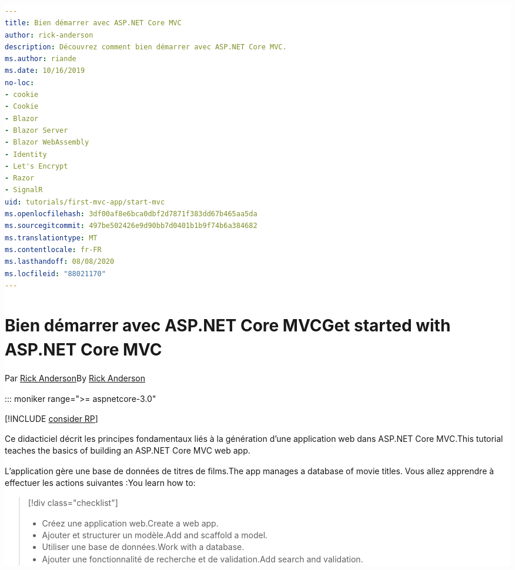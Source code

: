 ```yaml
---
title: Bien démarrer avec ASP.NET Core MVC
author: rick-anderson
description: Découvrez comment bien démarrer avec ASP.NET Core MVC.
ms.author: riande
ms.date: 10/16/2019
no-loc:
- cookie
- Cookie
- Blazor
- Blazor Server
- Blazor WebAssembly
- Identity
- Let's Encrypt
- Razor
- SignalR
uid: tutorials/first-mvc-app/start-mvc
ms.openlocfilehash: 3df00af8e6bca0dbf2d7871f383dd67b465aa5da
ms.sourcegitcommit: 497be502426e9d90bb7d0401b1b9f74b6a384682
ms.translationtype: MT
ms.contentlocale: fr-FR
ms.lasthandoff: 08/08/2020
ms.locfileid: "88021170"
---
```

# <a name="get-started-with-aspnet-core-mvc"></a><span data-ttu-id="f37b8-103">Bien démarrer avec ASP.NET Core MVC</span><span class="sxs-lookup"><span data-stu-id="f37b8-103">Get started with ASP.NET Core MVC</span></span>

<span data-ttu-id="f37b8-104">Par [Rick Anderson](https://twitter.com/RickAndMSFT)</span><span class="sxs-lookup"><span data-stu-id="f37b8-104">By [Rick Anderson](https://twitter.com/RickAndMSFT)</span></span>

::: moniker range=">= aspnetcore-3.0"

[!INCLUDE [consider RP](~/includes/razor.md)]

<span data-ttu-id="f37b8-105">Ce didacticiel décrit les principes fondamentaux liés à la génération d’une application web dans ASP.NET Core MVC.</span><span class="sxs-lookup"><span data-stu-id="f37b8-105">This tutorial teaches the basics of building an ASP.NET Core MVC web app.</span></span>

<span data-ttu-id="f37b8-106">L’application gère une base de données de titres de films.</span><span class="sxs-lookup"><span data-stu-id="f37b8-106">The app manages a database of movie titles.</span></span> <span data-ttu-id="f37b8-107">Vous allez apprendre à effectuer les actions suivantes :</span><span class="sxs-lookup"><span data-stu-id="f37b8-107">You learn how to:</span></span>

> [!div class="checklist"]
> * <span data-ttu-id="f37b8-108">Créez une application web.</span><span class="sxs-lookup"><span data-stu-id="f37b8-108">Create a web app.</span></span>
> * <span data-ttu-id="f37b8-109">Ajouter et structurer un modèle.</span><span class="sxs-lookup"><span data-stu-id="f37b8-109">Add and scaffold a model.</span></span>
> * <span data-ttu-id="f37b8-110">Utiliser une base de données.</span><span class="sxs-lookup"><span data-stu-id="f37b8-110">Work with a database.</span></span>
> * <span data-ttu-id="f37b8-111">Ajouter une fonctionnalité de recherche et de validation.</span><span class="sxs-lookup"><span data-stu-id="f37b8-111">Add search and validation.</span></span>
